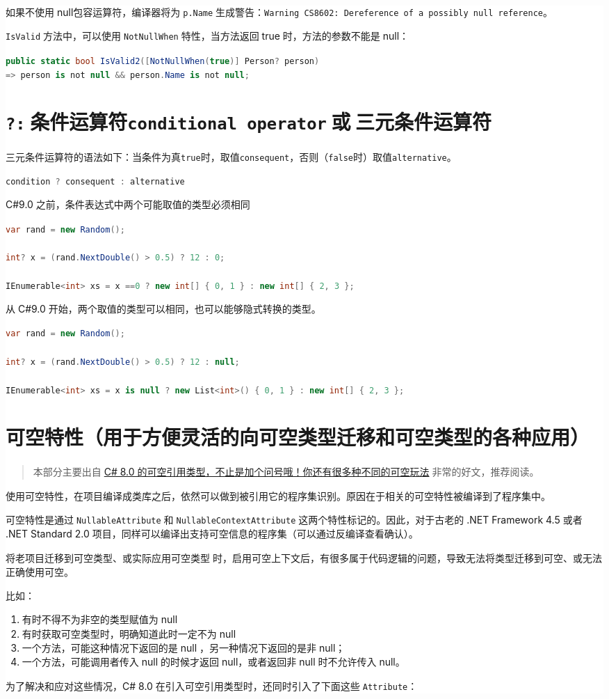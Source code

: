 如果不使用 null包容运算符，编译器将为 `p.Name` 生成警告：`Warning CS8602: Dereference of a possibly null reference`。

`IsValid` 方法中，可以使用 `NotNullWhen` 特性，当方法返回 true 时，方法的参数不能是 null：

```C#
public static bool IsValid2([NotNullWhen(true)] Person? person)
=> person is not null && person.Name is not null;
```

# `?:` 条件运算符`conditional operator` 或 三元条件运算符

三元条件运算符的语法如下：当条件为真`true`时，取值`consequent`，否则（`false`时）取值`alternative`。

```C#
condition ? consequent : alternative
```

C#9.0 之前，条件表达式中两个可能取值的类型必须相同

```C#
var rand = new Random();

int? x = (rand.NextDouble() > 0.5) ? 12 : 0;

IEnumerable<int> xs = x ==0 ? new int[] { 0, 1 } : new int[] { 2, 3 };
```

从 C#9.0 开始，两个取值的类型可以相同，也可以能够隐式转换的类型。

```C#
var rand = new Random();

int? x = (rand.NextDouble() > 0.5) ? 12 : null;

IEnumerable<int> xs = x is null ? new List<int>() { 0, 1 } : new int[] { 2, 3 };
```

# 可空特性（用于方便灵活的向可空类型迁移和可空类型的各种应用）

> 本部分主要出自 [C# 8.0 的可空引用类型，不止是加个问号哦！你还有很多种不同的可空玩法](https://blog.csdn.net/wpwalter/article/details/103760542) 非常的好文，推荐阅读。

使用可空特性，在项目编译成类库之后，依然可以做到被引用它的程序集识别。原因在于相关的可空特性被编译到了程序集中。

可空特性是通过 `NullableAttribute` 和 `NullableContextAttribute` 这两个特性标记的。因此，对于古老的 .NET Framework 4.5 或者 .NET Standard 2.0 项目，同样可以编译出支持可空信息的程序集（可以通过反编译查看确认）。

将老项目迁移到可空类型、或实际应用可空类型 时，启用可空上下文后，有很多属于代码逻辑的问题，导致无法将类型迁移到可空、或无法正确使用可空。

比如：

1. 有时不得不为非空的类型赋值为 null 
2. 有时获取可空类型时，明确知道此时一定不为 null
3. 一个方法，可能这种情况下返回的是 null ，另一种情况下返回的是非 null；
4. 一个方法，可能调用者传入 null 的时候才返回 null，或者返回非 null 时不允许传入 null。

为了解决和应对这些情况，C# 8.0 在引入可空引用类型时，还同时引入了下面这些 `Attribute`：
